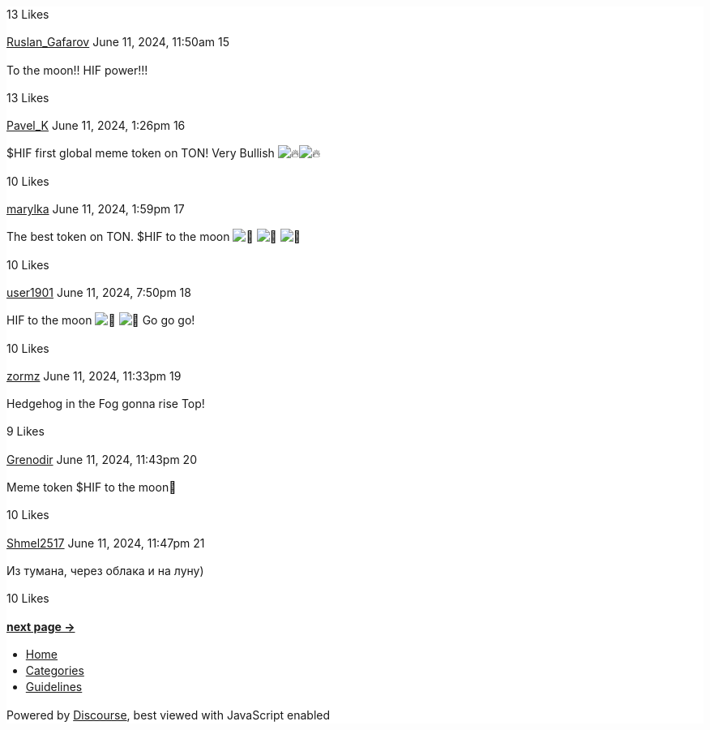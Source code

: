   13 Likes

[Ruslan\_Gafarov](https://tonresear.ch/u/Ruslan_Gafarov) June 11, 2024, 11:50am  15

To the moon!! HIF power!!!

  13 Likes

[Pavel\_K](https://tonresear.ch/u/Pavel_K) June 11, 2024, 1:26pm  16

$HIF first global meme token on TON! Very Bullish ![:fire:](https://tonresear.ch/images/emoji/twitter/fire.png?v=12 ":fire:")![:fire:](https://tonresear.ch/images/emoji/twitter/fire.png?v=12 ":fire:")

  10 Likes

[marylka](https://tonresear.ch/u/marylka) June 11, 2024, 1:59pm  17

The best token on TON. $HIF to the moon ![:rocket:](https://tonresear.ch/images/emoji/twitter/rocket.png?v=12 ":rocket:") ![:rocket:](https://tonresear.ch/images/emoji/twitter/rocket.png?v=12 ":rocket:") ![:rocket:](https://tonresear.ch/images/emoji/twitter/rocket.png?v=12 ":rocket:")

  10 Likes

[user1901](https://tonresear.ch/u/user1901) June 11, 2024, 7:50pm  18

HIF to the moon ![:hedgehog:](https://tonresear.ch/images/emoji/twitter/hedgehog.png?v=12 ":hedgehog:") ![:hedgehog:](https://tonresear.ch/images/emoji/twitter/hedgehog.png?v=12 ":hedgehog:") Go go go!

  10 Likes

[zormz](https://tonresear.ch/u/zormz) June 11, 2024, 11:33pm  19

Hedgehog in the Fog gonna rise Top!

  9 Likes

[Grenodir](https://tonresear.ch/u/Grenodir) June 11, 2024, 11:43pm  20

Meme token $HIF to the moon🚀

  10 Likes

[Shmel2517](https://tonresear.ch/u/Shmel2517) June 11, 2024, 11:47pm  21

Из тумана, через облака и на луну)

  10 Likes

**[next page →](/t/hedgehog-in-the-fog-memecoin-on-ton-open-league-application/24513?page=2)**

*   [Home](/)
*   [Categories](/categories)
*   [Guidelines](/guidelines)

Powered by [Discourse](https://www.discourse.org), best viewed with JavaScript enabled